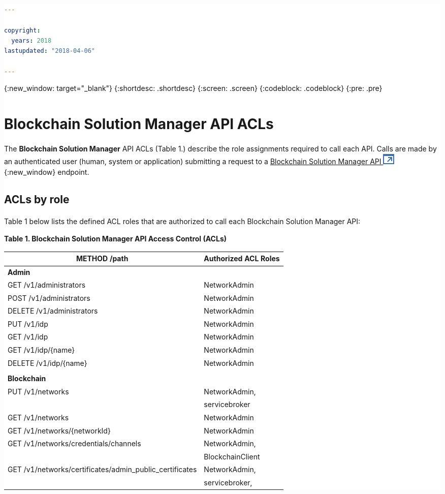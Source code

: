 ```yaml
---

copyright:
  years: 2018
lastupdated: "2018-04-06"

---
```


{:new_window: target="_blank"}
{:shortdesc: .shortdesc}
{:screen: .screen}
{:codeblock: .codeblock}
{:pre: .pre}


# Blockchain Solution Manager API ACLs
The **Blockchain Solution Manager** API ACLs (Table 1.) describe the role assignments
required to call each API. Calls are made by an authenticated user (human,
system or application) submitting a request to a [Blockchain Solution Manager API ![External link icon](images/launch-glyph.svg "External link icon")](https://dev.pbsa-dev1.us-south.containers.mybluemix.net/onboarding/swagger/#/Developer/){:new_window} endpoint.

## ACLs by role

Table 1 below lists the defined ACL roles that are authorized to call each
Blockchain Solution Manager API:

   **Table 1. Blockchain Solution Manager API Access Control (ACLs)**

| METHOD /path                                             | Authorized ACL Roles         |
| -------------------------------------------------------- | ----------------- |
| **Admin**                                                |                   |
| GET /v1/administrators                                   | NetworkAdmin      |
| POST /v1/administrators                                  | NetworkAdmin      |
| DELETE /v1/administrators                                | NetworkAdmin      |
| PUT /v1/idp                                              | NetworkAdmin      |
| GET /v1/idp                                              | NetworkAdmin      |
| GET /v1/idp/{name}                                       | NetworkAdmin      |
| DELETE /v1/idp/{name}                                    | NetworkAdmin      |
|                                                          |                   |
| **Blockchain**                                           |                   |
| PUT /v1/networks                                         | NetworkAdmin,     |
|                                                          | servicebroker     |
| GET /v1/networks                                         | NetworkAdmin      |
| GET /v1/networks/{networkId}                             | NetworkAdmin      |
| GET /v1/networks/credentials/channels                    | NetworkAdmin,     |
|                                                          | BlockchainClient  |
| GET /v1/networks/certificates/admin_public_certificates  | NetworkAdmin,     |
|                                                          | servicebroker,    |